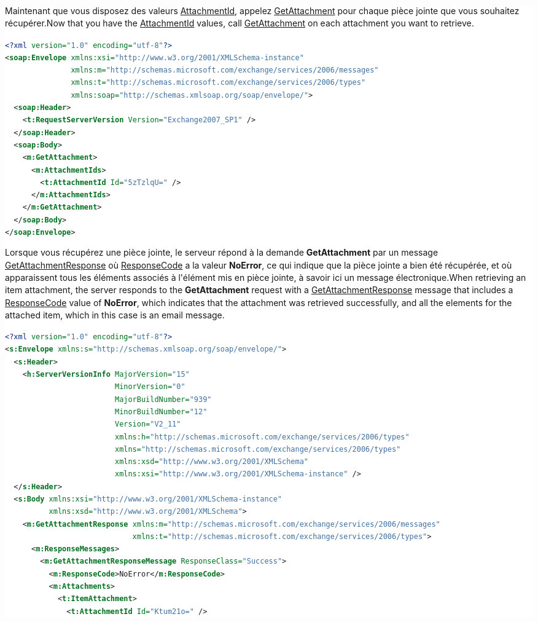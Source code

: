 
<span data-ttu-id="86afd-133">Maintenant que vous disposez des valeurs [AttachmentId](http://msdn.microsoft.com/library/55a5fd77-60d1-40fa-8144-770600cedc6a%28Office.15%29.aspx), appelez [GetAttachment](http://msdn.microsoft.com/library/24d10a15-b942-415e-9024-a6375708f326%28Office.15%29.aspx) pour chaque pièce jointe que vous souhaitez récupérer.</span><span class="sxs-lookup"><span data-stu-id="86afd-133">Now that you have the [AttachmentId](http://msdn.microsoft.com/library/55a5fd77-60d1-40fa-8144-770600cedc6a%28Office.15%29.aspx) values, call [GetAttachment](http://msdn.microsoft.com/library/24d10a15-b942-415e-9024-a6375708f326%28Office.15%29.aspx) on each attachment you want to retrieve.</span></span> 
  
```XML
<?xml version="1.0" encoding="utf-8"?>
<soap:Envelope xmlns:xsi="http://www.w3.org/2001/XMLSchema-instance"
               xmlns:m="http://schemas.microsoft.com/exchange/services/2006/messages"
               xmlns:t="http://schemas.microsoft.com/exchange/services/2006/types"
               xmlns:soap="http://schemas.xmlsoap.org/soap/envelope/">
  <soap:Header>
    <t:RequestServerVersion Version="Exchange2007_SP1" />
  </soap:Header>
  <soap:Body>
    <m:GetAttachment>
      <m:AttachmentIds>
        <t:AttachmentId Id="5zTzlqU=" />
      </m:AttachmentIds>
    </m:GetAttachment>
  </soap:Body>
</soap:Envelope>
```

<span data-ttu-id="86afd-134">Lorsque vous récupérez une pièce jointe, le serveur répond à la demande **GetAttachment** par un message [GetAttachmentResponse](http://msdn.microsoft.com/library/cb65f449-309b-4b6e-8d22-d1967135490c%28Office.15%29.aspx) où [ResponseCode](http://msdn.microsoft.com/fr-fr/library/aa580757%28v=exchg.150%29.aspx) a la valeur **NoError**, ce qui indique que la pièce jointe a bien été récupérée, et où apparaissent tous les éléments associés à l'élément mis en pièce jointe, à savoir ici un message électronique.</span><span class="sxs-lookup"><span data-stu-id="86afd-134">When retrieving an item attachment, the server responds to the **GetAttachment** request with a [GetAttachmentResponse](http://msdn.microsoft.com/library/cb65f449-309b-4b6e-8d22-d1967135490c%28Office.15%29.aspx) message that includes a [ResponseCode](http://msdn.microsoft.com/fr-fr/library/aa580757%28v=exchg.150%29.aspx) value of **NoError**, which indicates that the attachment was retrieved successfully, and all the elements for the attached item, which in this case is an email message.</span></span>
  
```XML
<?xml version="1.0" encoding="utf-8"?>
<s:Envelope xmlns:s="http://schemas.xmlsoap.org/soap/envelope/">
  <s:Header>
    <h:ServerVersionInfo MajorVersion="15"
                         MinorVersion="0"
                         MajorBuildNumber="939"
                         MinorBuildNumber="12"
                         Version="V2_11"
                         xmlns:h="http://schemas.microsoft.com/exchange/services/2006/types"
                         xmlns="http://schemas.microsoft.com/exchange/services/2006/types"
                         xmlns:xsd="http://www.w3.org/2001/XMLSchema"
                         xmlns:xsi="http://www.w3.org/2001/XMLSchema-instance" />
  </s:Header>
  <s:Body xmlns:xsi="http://www.w3.org/2001/XMLSchema-instance"
          xmlns:xsd="http://www.w3.org/2001/XMLSchema">
    <m:GetAttachmentResponse xmlns:m="http://schemas.microsoft.com/exchange/services/2006/messages"
                             xmlns:t="http://schemas.microsoft.com/exchange/services/2006/types">
      <m:ResponseMessages>
        <m:GetAttachmentResponseMessage ResponseClass="Success">
          <m:ResponseCode>NoError</m:ResponseCode>
          <m:Attachments>
            <t:ItemAttachment>
              <t:AttachmentId Id="Ktum21o=" />
```